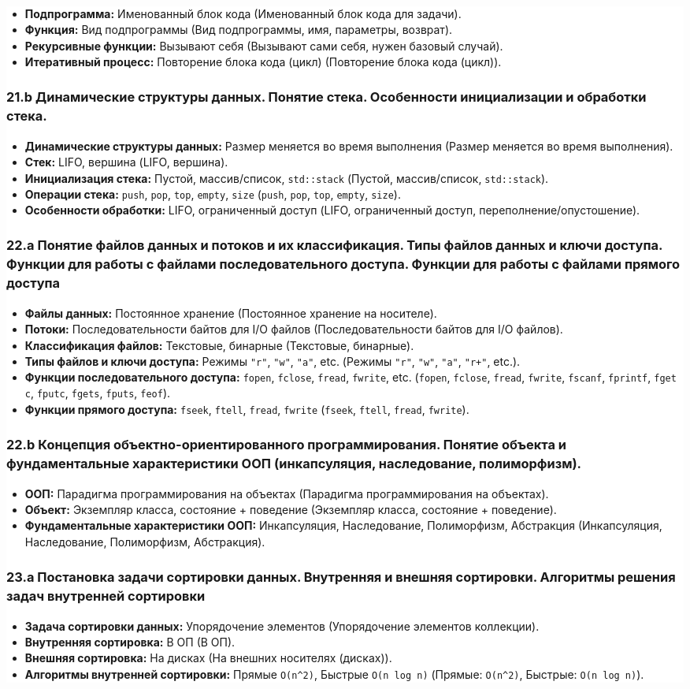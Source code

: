 *   **Подпрограмма:** Именованный блок кода (Именованный блок кода для задачи).
*   **Функция:** Вид подпрограммы (Вид подпрограммы, имя, параметры, возврат).
*   **Рекурсивные функции:** Вызывают себя (Вызывают сами себя, нужен базовый случай).
*   **Итеративный процесс:** Повторение блока кода (цикл) (Повторение блока кода (цикл)).

### 21.b Динамические структуры данных. Понятие стека. Особенности инициализации и обработки стека.

*   **Динамические структуры данных:** Размер меняется во время выполнения (Размер меняется во время выполнения).
*   **Стек:** LIFO, вершина (LIFO, вершина).
*   **Инициализация стека:** Пустой, массив/список, `std::stack` (Пустой, массив/список, `std::stack`).
*   **Операции стека:** `push`, `pop`, `top`, `empty`, `size` (`push`, `pop`, `top`, `empty`, `size`).
*   **Особенности обработки:** LIFO, ограниченный доступ (LIFO, ограниченный доступ, переполнение/опустошение).

### 22.a Понятие файлов данных и потоков и их классификация. Типы файлов данных и ключи доступа. Функции для работы с файлами последовательного доступа. Функции для работы с файлами прямого доступа

*   **Файлы данных:** Постоянное хранение (Постоянное хранение на носителе).
*   **Потоки:** Последовательности байтов для I/O файлов (Последовательности байтов для I/O файлов).
*   **Классификация файлов:** Текстовые, бинарные (Текстовые, бинарные).
*   **Типы файлов и ключи доступа:** Режимы `"r"`, `"w"`, `"a"`, etc. (Режимы `"r"`, `"w"`, `"a"`, `"r+"`, etc.).
*   **Функции последовательного доступа:** `fopen`, `fclose`, `fread`, `fwrite`, etc. (`fopen`, `fclose`, `fread`, `fwrite`, `fscanf`, `fprintf`, `fgetc`, `fputc`, `fgets`, `fputs`, `feof`).
*   **Функции прямого доступа:** `fseek`, `ftell`, `fread`, `fwrite` (`fseek`, `ftell`, `fread`, `fwrite`).

### 22.b Концепция объектно-ориентированного программирования. Понятие объекта и фундаментальные характеристики ООП (инкапсуляция, наследование, полиморфизм).

*   **ООП:** Парадигма программирования на объектах (Парадигма программирования на объектах).
*   **Объект:** Экземпляр класса, состояние + поведение (Экземпляр класса, состояние + поведение).
*   **Фундаментальные характеристики ООП:** Инкапсуляция, Наследование, Полиморфизм, Абстракция (Инкапсуляция, Наследование, Полиморфизм, Абстракция).

### 23.a Постановка задачи сортировки данных. Внутренняя и внешняя сортировки. Алгоритмы решения задач внутренней сортировки

*   **Задача сортировки данных:** Упорядочение элементов (Упорядочение элементов коллекции).
*   **Внутренняя сортировка:** В ОП (В ОП).
*   **Внешняя сортировка:** На дисках (На внешних носителях (дисках)).
*   **Алгоритмы внутренней сортировки:** Прямые `O(n^2)`, Быстрые `O(n log n)` (Прямые: `O(n^2)`, Быстрые: `O(n log n)`).
